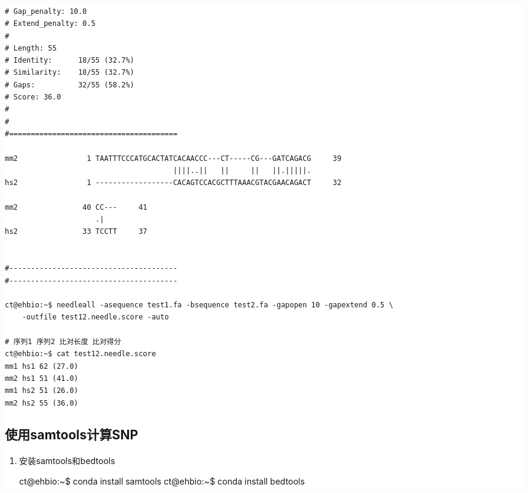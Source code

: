     # Gap_penalty: 10.0
    # Extend_penalty: 0.5
    #
    # Length: 55
    # Identity:      18/55 (32.7%)
    # Similarity:    18/55 (32.7%)
    # Gaps:          32/55 (58.2%)
    # Score: 36.0
    # 
    #
    #=======================================

    mm2                1 TAATTTCCCATGCACTATCACAACCC---CT-----CG---GATCAGACG     39
                                           ||||..||   ||     ||   ||.|||||.
    hs2                1 ------------------CACAGTCCACGCTTTAAACGTACGAACAGACT     32

    mm2               40 CC---     41
                         .|   
    hs2               33 TCCTT     37


    #---------------------------------------
    #---------------------------------------

    ct@ehbio:~$ needleall -asequence test1.fa -bsequence test2.fa -gapopen 10 -gapextend 0.5 \
        -outfile test12.needle.score -auto

    # 序列1 序列2 比对长度 比对得分
    ct@ehbio:~$ cat test12.needle.score
    mm1 hs1 62 (27.0)
    mm2 hs1 51 (41.0)
    mm1 hs2 51 (26.0)
    mm2 hs2 55 (36.0)

使用samtools计算SNP
-------------------

1.  安装samtools和bedtools



    ct@ehbio:~$ conda install samtools
    ct@ehbio:~$ conda install bedtools
